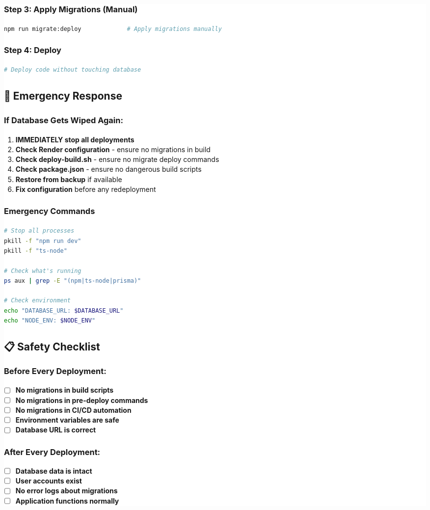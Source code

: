 ### **Step 3: Apply Migrations (Manual)**
```bash
npm run migrate:deploy             # Apply migrations manually
```

### **Step 4: Deploy**
```bash
# Deploy code without touching database
```

## 🚨 Emergency Response

### **If Database Gets Wiped Again:**

1. **IMMEDIATELY stop all deployments**
2. **Check Render configuration** - ensure no migrations in build
3. **Check deploy-build.sh** - ensure no migrate deploy commands
4. **Check package.json** - ensure no dangerous build scripts
5. **Restore from backup** if available
6. **Fix configuration** before any redeployment

### **Emergency Commands**
```bash
# Stop all processes
pkill -f "npm run dev"
pkill -f "ts-node"

# Check what's running
ps aux | grep -E "(npm|ts-node|prisma)"

# Check environment
echo "DATABASE_URL: $DATABASE_URL"
echo "NODE_ENV: $NODE_ENV"
```

## 📋 Safety Checklist

### **Before Every Deployment:**
- [ ] **No migrations in build scripts**
- [ ] **No migrations in pre-deploy commands**
- [ ] **No migrations in CI/CD automation**
- [ ] **Environment variables are safe**
- [ ] **Database URL is correct**

### **After Every Deployment:**
- [ ] **Database data is intact**
- [ ] **User accounts exist**
- [ ] **No error logs about migrations**
- [ ] **Application functions normally**
